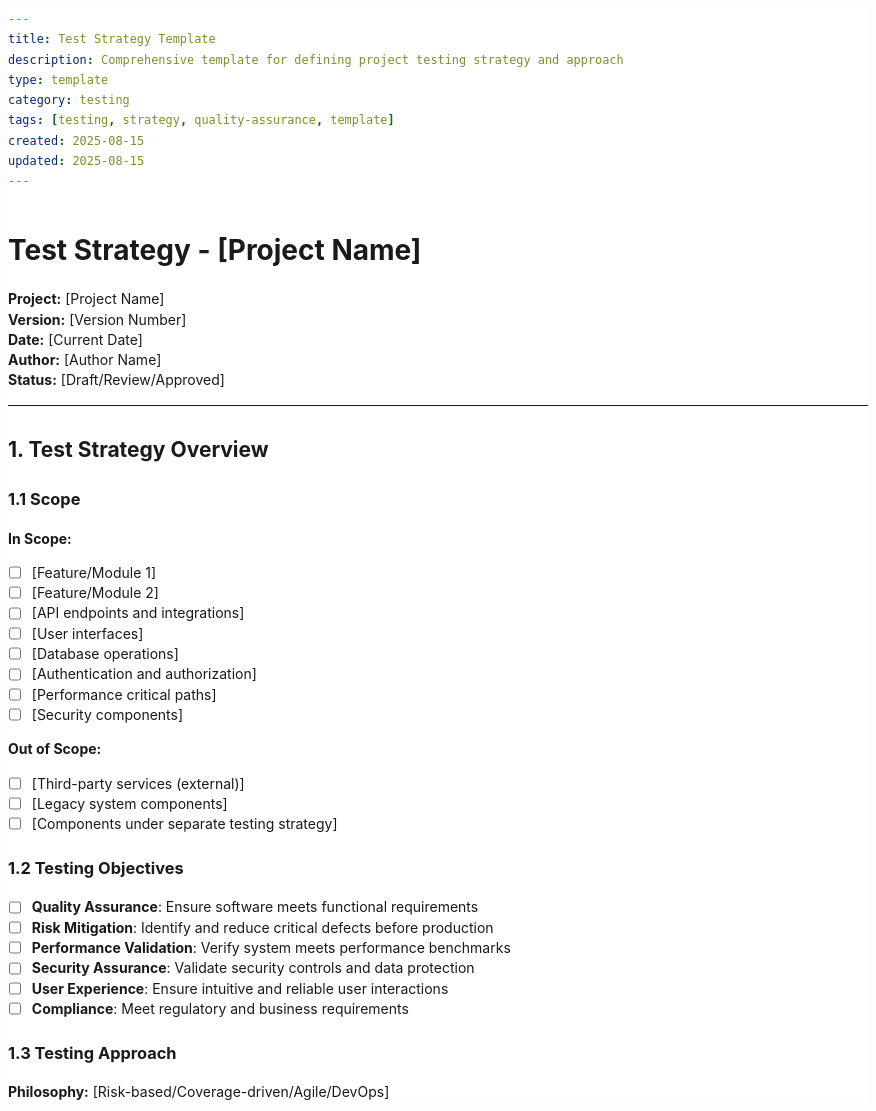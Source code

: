 ```yaml
---
title: Test Strategy Template
description: Comprehensive template for defining project testing strategy and approach
type: template
category: testing
tags: [testing, strategy, quality-assurance, template]
created: 2025-08-15
updated: 2025-08-15
---
```


# Test Strategy - [Project Name]

**Project:** [Project Name]  
**Version:** [Version Number]  
**Date:** [Current Date]  
**Author:** [Author Name]  
**Status:** [Draft/Review/Approved]

---

## 1. Test Strategy Overview

### 1.1 Scope
**In Scope:**
- [ ] [Feature/Module 1]
- [ ] [Feature/Module 2]
- [ ] [API endpoints and integrations]
- [ ] [User interfaces]
- [ ] [Database operations]
- [ ] [Authentication and authorization]
- [ ] [Performance critical paths]
- [ ] [Security components]

**Out of Scope:**
- [ ] [Third-party services (external)]
- [ ] [Legacy system components]
- [ ] [Components under separate testing strategy]

### 1.2 Testing Objectives
- [ ] **Quality Assurance**: Ensure software meets functional requirements
- [ ] **Risk Mitigation**: Identify and reduce critical defects before production
- [ ] **Performance Validation**: Verify system meets performance benchmarks
- [ ] **Security Assurance**: Validate security controls and data protection
- [ ] **User Experience**: Ensure intuitive and reliable user interactions
- [ ] **Compliance**: Meet regulatory and business requirements

### 1.3 Testing Approach
**Philosophy:** [Risk-based/Coverage-driven/Agile/DevOps]
